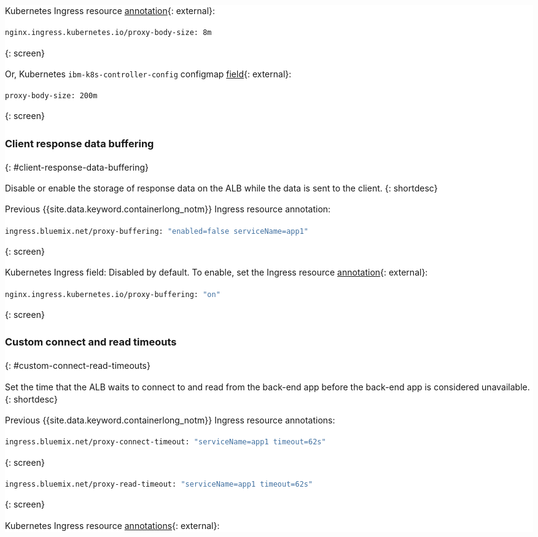 Kubernetes Ingress resource [annotation](https://kubernetes.github.io/ingress-nginx/user-guide/nginx-configuration/annotations/#custom-max-body-size){: external}:

```sh
nginx.ingress.kubernetes.io/proxy-body-size: 8m
```
{: screen}

Or, Kubernetes `ibm-k8s-controller-config` configmap [field](https://kubernetes.github.io/ingress-nginx/user-guide/nginx-configuration/configmap/#proxy-body-size){: external}:

```sh
proxy-body-size: 200m
```
{: screen}


### Client response data buffering
{: #client-response-data-buffering}

Disable or enable the storage of response data on the ALB while the data is sent to the client.
{: shortdesc}

Previous {{site.data.keyword.containerlong_notm}} Ingress resource annotation:

```sh
ingress.bluemix.net/proxy-buffering: "enabled=false serviceName=app1"
```
{: screen}

Kubernetes Ingress field: Disabled by default. To enable, set the Ingress resource [annotation](https://kubernetes.github.io/ingress-nginx/user-guide/nginx-configuration/annotations/#rewrite){: external}:

```sh
nginx.ingress.kubernetes.io/proxy-buffering: "on"
```
{: screen}


### Custom connect and read timeouts
{: #custom-connect-read-timeouts}

Set the time that the ALB waits to connect to and read from the back-end app before the back-end app is considered unavailable.
{: shortdesc}

Previous {{site.data.keyword.containerlong_notm}} Ingress resource annotations:

```sh
ingress.bluemix.net/proxy-connect-timeout: "serviceName=app1 timeout=62s"
```
{: screen}

```sh
ingress.bluemix.net/proxy-read-timeout: "serviceName=app1 timeout=62s"
```
{: screen}

Kubernetes Ingress resource [annotations](https://kubernetes.github.io/ingress-nginx/user-guide/nginx-configuration/annotations/#custom-timeouts){: external}:
